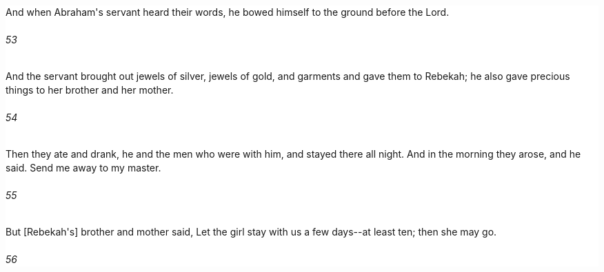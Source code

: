 

And when Abraham's servant heard their words, he bowed himself to the ground before the Lord. 













###### 53 






And the servant brought out jewels of silver, jewels of gold, and garments and gave them to Rebekah; he also gave precious things to her brother and her mother. 













###### 54 






Then they ate and drank, he and the men who were with him, and stayed there all night. And in the morning they arose, and he said. Send me away to my master. 













###### 55 






But [Rebekah's] brother and mother said, Let the girl stay with us a few days--at least ten; then she may go. 













###### 56 
